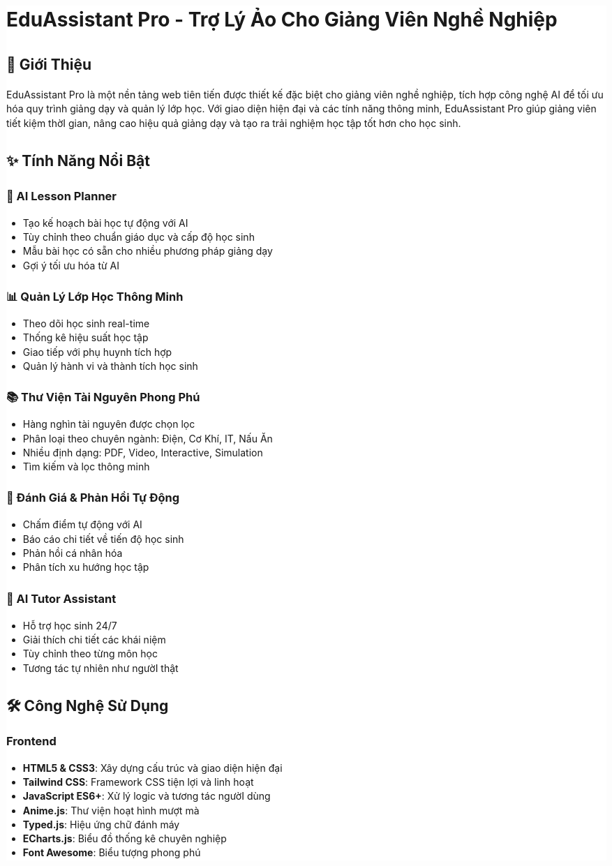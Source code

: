 # EduAssistant Pro - Trợ Lý Ảo Cho Giảng Viên Nghề Nghiệp

## 🎯 Giới Thiệu

EduAssistant Pro là một nền tảng web tiên tiến được thiết kế đặc biệt cho giảng viên nghề nghiệp, tích hợp công nghệ AI để tối ưu hóa quy trình giảng dạy và quản lý lớp học. Với giao diện hiện đại và các tính năng thông minh, EduAssistant Pro giúp giảng viên tiết kiệm thờI gian, nâng cao hiệu quả giảng dạy và tạo ra trải nghiệm học tập tốt hơn cho học sinh.

## ✨ Tính Năng Nổi Bật

### 🤖 AI Lesson Planner
- Tạo kế hoạch bài học tự động với AI
- Tùy chỉnh theo chuẩn giáo dục và cấp độ học sinh
- Mẫu bài học có sẵn cho nhiều phương pháp giảng dạy
- Gợi ý tối ưu hóa từ AI

### 📊 Quản Lý Lớp Học Thông Minh
- Theo dõi học sinh real-time
- Thống kê hiệu suất học tập
- Giao tiếp với phụ huynh tích hợp
- Quản lý hành vi và thành tích học sinh

### 📚 Thư Viện Tài Nguyên Phong Phú
- Hàng nghìn tài nguyên được chọn lọc
- Phân loại theo chuyên ngành: Điện, Cơ Khí, IT, Nấu Ăn
- Nhiều định dạng: PDF, Video, Interactive, Simulation
- Tìm kiếm và lọc thông minh

### 🎯 Đánh Giá & Phản Hồi Tự Động
- Chấm điểm tự động với AI
- Báo cáo chi tiết về tiến độ học sinh
- Phản hồi cá nhân hóa
- Phân tích xu hướng học tập

### 💬 AI Tutor Assistant
- Hỗ trợ học sinh 24/7
- Giải thích chi tiết các khái niệm
- Tùy chỉnh theo từng môn học
- Tương tác tự nhiên như ngườI thật

## 🛠️ Công Nghệ Sử Dụng

### Frontend
- **HTML5 & CSS3**: Xây dựng cấu trúc và giao diện hiện đại
- **Tailwind CSS**: Framework CSS tiện lợi và linh hoạt
- **JavaScript ES6+**: Xử lý logic và tương tác ngườI dùng
- **Anime.js**: Thư viện hoạt hình mượt mà
- **Typed.js**: Hiệu ứng chữ đánh máy
- **ECharts.js**: Biểu đồ thống kê chuyên nghiệp
- **Font Awesome**: Biểu tượng phong phú
